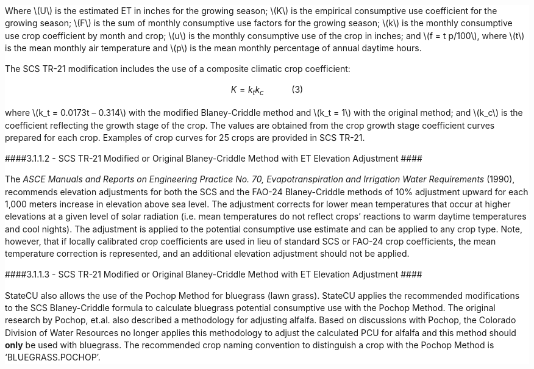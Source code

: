 Where \\(U\\) is the estimated ET in inches for the growing season; \\(K\\) is the empirical consumptive use
coefficient for the growing season; \\(F\\) is the sum of monthly consumptive use factors for the growing season;
\\(k\\) is the monthly consumptive use crop coefficient by month and crop; \\(u\\) is the monthly consumptive use of
the crop in inches; and \\(f = t p/100\\), where \\(t\\) is the mean monthly air temperature and \\(p\\) is the mean monthly
percentage of annual daytime hours. 

The SCS TR-21 modification includes the use of a composite climatic crop coefficient:

$$
 K = k_t k_c \;\;\;\;\;\;\;\;\;\;\;\;\;(3)
$$

where \\(k_t = 0.0173t – 0.314\\) with the modified Blaney-Criddle method and \\(k_t = 1\\) with the original method;
and \\(k_c\\) is the coefficient reflecting the growth stage of the crop. The values are obtained from the crop
growth stage coefficient curves prepared for each crop. Examples of crop curves for 25 crops are provided
in SCS TR-21. 

####3.1.1.2 - SCS TR-21 Modified or Original Blaney-Criddle Method with ET Elevation Adjustment  ####

The _ASCE Manuals and Reports on Engineering Practice No. 70, Evapotranspiration and Irrigation Water
Requirements_ (1990), recommends elevation adjustments for both the SCS and the FAO-24 Blaney-Criddle
methods of 10% adjustment upward for each 1,000 meters increase in elevation above sea level. The
adjustment corrects for lower mean temperatures that occur at higher elevations at a given level of solar
radiation (i.e. mean temperatures do not reflect crops’ reactions to warm daytime temperatures and cool
nights). The adjustment is applied to the potential consumptive use estimate and can be applied to any crop
type. Note, however, that if locally calibrated crop coefficients are used in lieu of standard SCS or FAO-24
crop coefficients, the mean temperature correction is represented, and an additional elevation adjustment
should not be applied. 

####3.1.1.3 - SCS TR-21 Modified or Original Blaney-Criddle Method with ET Elevation Adjustment  ####

StateCU also allows the use of the Pochop Method for bluegrass (lawn grass). StateCU applies the
recommended modifications to the SCS Blaney-Criddle formula to calculate bluegrass potential
consumptive use with the Pochop Method. The original research by Pochop, et.al. also described a
methodology for adjusting alfalfa. Based on discussions with Pochop, the Colorado Division of Water
Resources no longer applies this methodology to adjust the calculated PCU for alfalfa and this method
should __only__ be used with bluegrass. The recommended crop naming convention to distinguish a crop with
the Pochop Method is ‘BLUEGRASS.POCHOP’.
